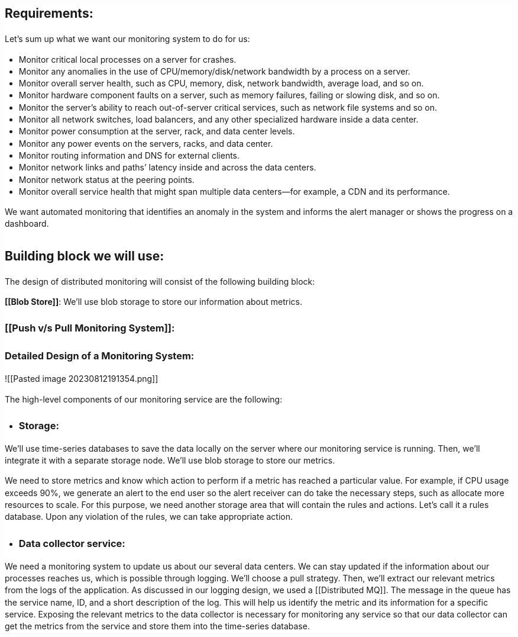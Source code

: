 ## Requirements:

Let’s sum up what we want our monitoring system to do for us:
- Monitor critical local processes on a server for crashes.
- Monitor any anomalies in the use of CPU/memory/disk/network bandwidth by a process on a server.
- Monitor overall server health, such as CPU, memory, disk, network bandwidth, average load, and so on.
- Monitor hardware component faults on a server, such as memory failures, failing or slowing disk, and so on.
- Monitor the server’s ability to reach out-of-server critical services, such as network file systems and so on.
- Monitor all network switches, load balancers, and any other specialized hardware inside a data center.
- Monitor power consumption at the server, rack, and data center levels.
- Monitor any power events on the servers, racks, and data center.
- Monitor routing information and DNS for external clients.
- Monitor network links and paths’ latency inside and across the data centers.
- Monitor network status at the peering points.
- Monitor overall service health that might span multiple data centers—for example, a CDN and its performance.

We want automated monitoring that identifies an anomaly in the system and informs the alert manager or shows the progress on a dashboard.

## Building block we will use:

The design of distributed monitoring will consist of the following building block:

**[[Blob Store]]**: We’ll use blob storage to store our information about metrics.

### [[Push v/s Pull Monitoring System]]:

### Detailed Design of a Monitoring System:

![[Pasted image 20230812191354.png]]

The high-level components of our monitoring service are the following:

- ### **Storage**: 

We’ll use time-series databases to save the data locally on the server where our monitoring service is running. Then, we’ll integrate it with a separate storage node. We’ll use blob storage to store our metrics.

We need to store metrics and know which action to perform if a metric has reached a particular value. For example, if CPU usage exceeds 90%, we generate an alert to the end user so the alert receiver can do take the necessary steps, such as allocate more resources to scale. For this purpose, we need another storage area that will contain the rules and actions. Let’s call it a rules database. Upon any violation of the rules, we can take appropriate action.

- ### **Data collector service**: 

We need a monitoring system to update us about our several data centers. We can stay updated if the information about our processes reaches us, which is possible through logging. We’ll choose a pull strategy. Then, we’ll extract our relevant metrics from the logs of the application. As discussed in our logging design, we used a [[Distributed MQ]]. The message in the queue has the service name, ID, and a short description of the log. This will help us identify the metric and its information for a specific service. Exposing the relevant metrics to the data collector is necessary for monitoring any service so that our data collector can get the metrics from the service and store them into the time-series database.
